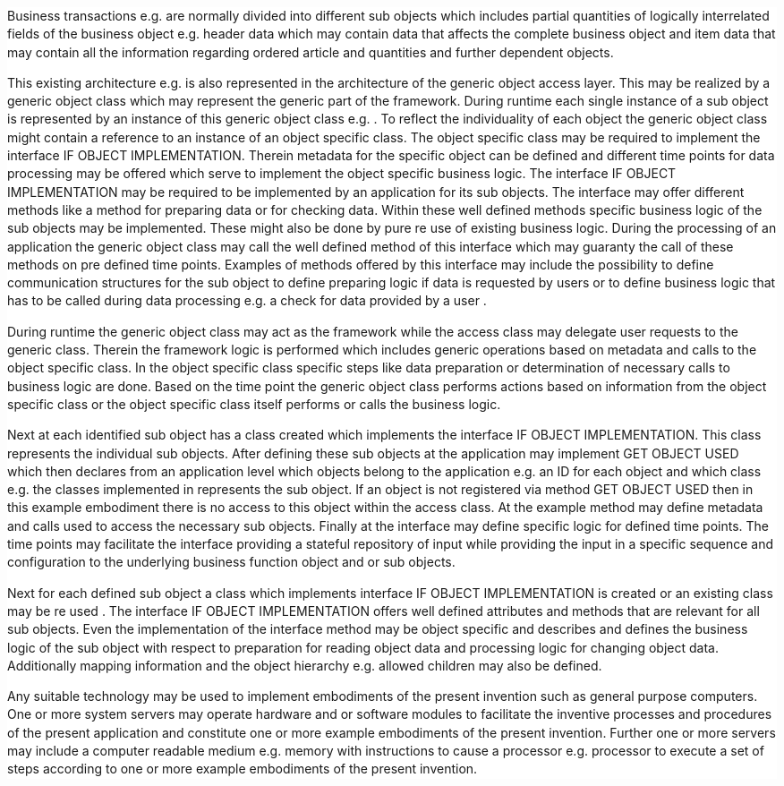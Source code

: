 Business transactions e.g. are normally divided into different sub objects which includes partial quantities of logically interrelated fields of the business object e.g. header data which may contain data that affects the complete business object and item data that may contain all the information regarding ordered article and quantities and further dependent objects.

This existing architecture e.g. is also represented in the architecture of the generic object access layer. This may be realized by a generic object class which may represent the generic part of the framework. During runtime each single instance of a sub object is represented by an instance of this generic object class e.g. . To reflect the individuality of each object the generic object class might contain a reference to an instance of an object specific class. The object specific class may be required to implement the interface IF OBJECT IMPLEMENTATION. Therein metadata for the specific object can be defined and different time points for data processing may be offered which serve to implement the object specific business logic. The interface IF OBJECT IMPLEMENTATION may be required to be implemented by an application for its sub objects. The interface may offer different methods like a method for preparing data or for checking data. Within these well defined methods specific business logic of the sub objects may be implemented. These might also be done by pure re use of existing business logic. During the processing of an application the generic object class may call the well defined method of this interface which may guaranty the call of these methods on pre defined time points. Examples of methods offered by this interface may include the possibility to define communication structures for the sub object to define preparing logic if data is requested by users or to define business logic that has to be called during data processing e.g. a check for data provided by a user .

During runtime the generic object class may act as the framework while the access class may delegate user requests to the generic class. Therein the framework logic is performed which includes generic operations based on metadata and calls to the object specific class. In the object specific class specific steps like data preparation or determination of necessary calls to business logic are done. Based on the time point the generic object class performs actions based on information from the object specific class or the object specific class itself performs or calls the business logic.

Next at each identified sub object has a class created which implements the interface IF OBJECT IMPLEMENTATION. This class represents the individual sub objects. After defining these sub objects at the application may implement GET OBJECT USED which then declares from an application level which objects belong to the application e.g. an ID for each object and which class e.g. the classes implemented in represents the sub object. If an object is not registered via method GET OBJECT USED then in this example embodiment there is no access to this object within the access class. At the example method may define metadata and calls used to access the necessary sub objects. Finally at the interface may define specific logic for defined time points. The time points may facilitate the interface providing a stateful repository of input while providing the input in a specific sequence and configuration to the underlying business function object and or sub objects.

Next for each defined sub object a class which implements interface IF OBJECT IMPLEMENTATION is created or an existing class may be re used . The interface IF OBJECT IMPLEMENTATION offers well defined attributes and methods that are relevant for all sub objects. Even the implementation of the interface method may be object specific and describes and defines the business logic of the sub object with respect to preparation for reading object data and processing logic for changing object data. Additionally mapping information and the object hierarchy e.g. allowed children may also be defined.

Any suitable technology may be used to implement embodiments of the present invention such as general purpose computers. One or more system servers may operate hardware and or software modules to facilitate the inventive processes and procedures of the present application and constitute one or more example embodiments of the present invention. Further one or more servers may include a computer readable medium e.g. memory with instructions to cause a processor e.g. processor to execute a set of steps according to one or more example embodiments of the present invention.
